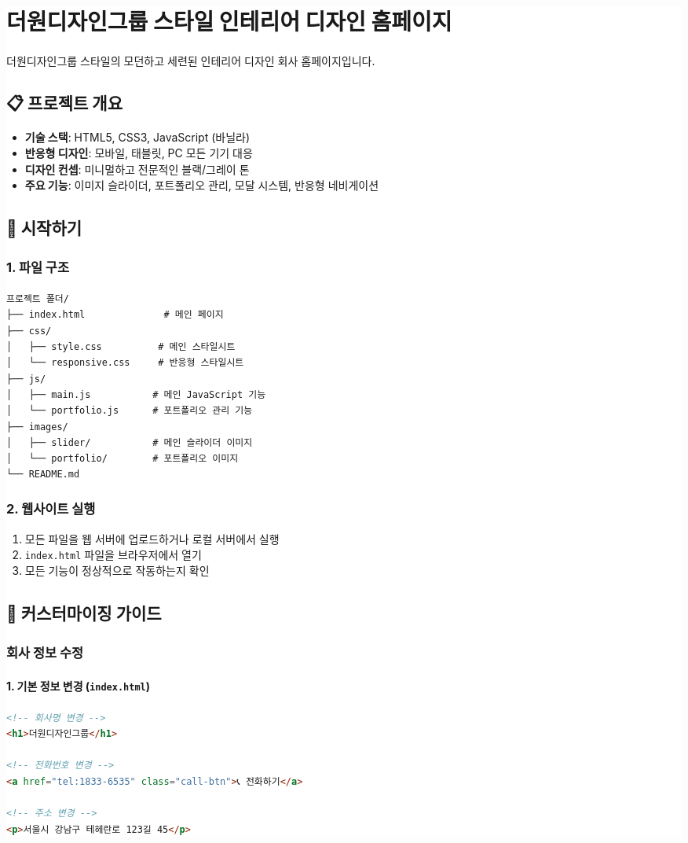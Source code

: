 # 더원디자인그룹 스타일 인테리어 디자인 홈페이지

더원디자인그룹 스타일의 모던하고 세련된 인테리어 디자인 회사 홈페이지입니다.

## 📋 프로젝트 개요

- **기술 스택**: HTML5, CSS3, JavaScript (바닐라)
- **반응형 디자인**: 모바일, 태블릿, PC 모든 기기 대응
- **디자인 컨셉**: 미니멀하고 전문적인 블랙/그레이 톤
- **주요 기능**: 이미지 슬라이더, 포트폴리오 관리, 모달 시스템, 반응형 네비게이션

## 🚀 시작하기

### 1. 파일 구조
```
프로젝트 폴더/
├── index.html              # 메인 페이지
├── css/
│   ├── style.css          # 메인 스타일시트
│   └── responsive.css     # 반응형 스타일시트
├── js/
│   ├── main.js           # 메인 JavaScript 기능
│   └── portfolio.js      # 포트폴리오 관리 기능
├── images/
│   ├── slider/           # 메인 슬라이더 이미지
│   └── portfolio/        # 포트폴리오 이미지
└── README.md
```

### 2. 웹사이트 실행
1. 모든 파일을 웹 서버에 업로드하거나 로컬 서버에서 실행
2. `index.html` 파일을 브라우저에서 열기
3. 모든 기능이 정상적으로 작동하는지 확인

## 🎨 커스터마이징 가이드

### 회사 정보 수정

#### 1. 기본 정보 변경 (`index.html`)
```html
<!-- 회사명 변경 -->
<h1>더원디자인그룹</h1>

<!-- 전화번호 변경 -->
<a href="tel:1833-6535" class="call-btn">📞 전화하기</a>

<!-- 주소 변경 -->
<p>서울시 강남구 테헤란로 123길 45</p>
```
